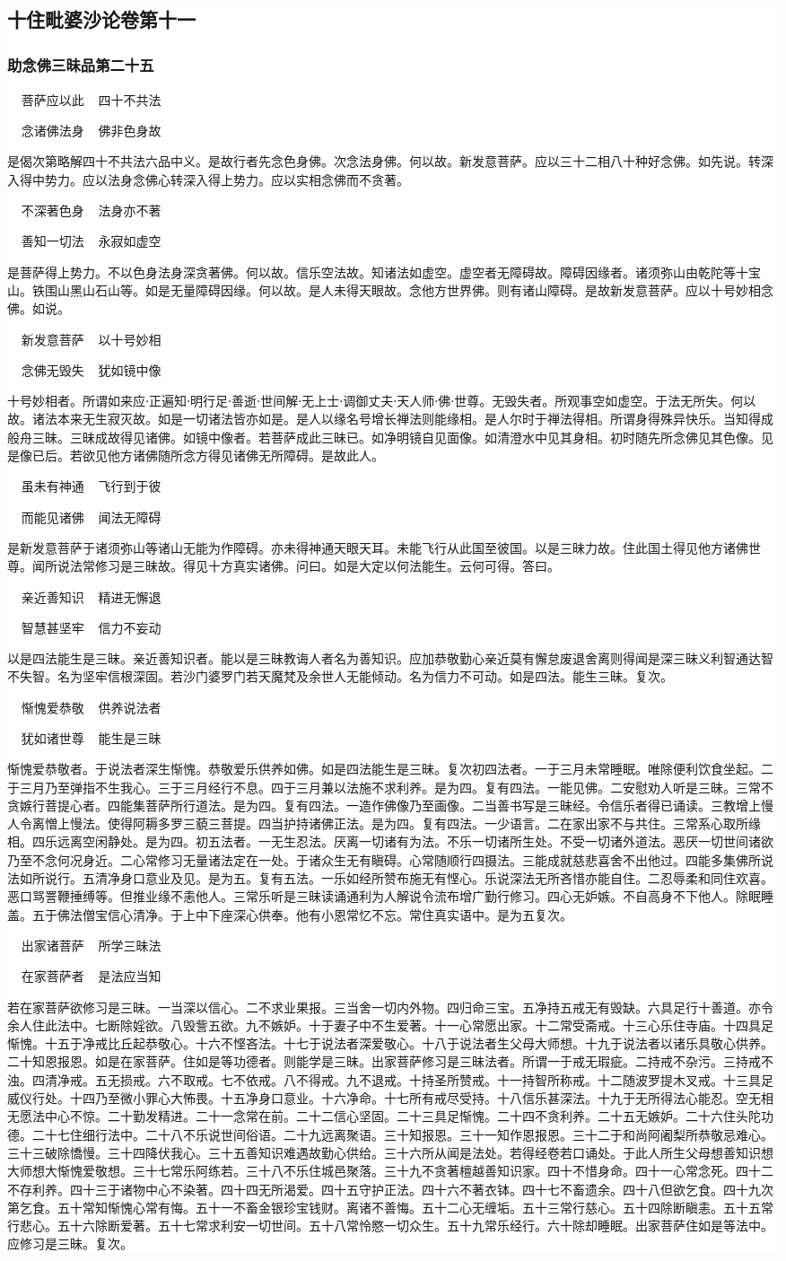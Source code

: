 ## 十住毗婆沙论卷第十一

### 助念佛三昧品第二十五

&nbsp;&nbsp;&nbsp;&nbsp;菩萨应以此&nbsp;&nbsp;&nbsp;&nbsp;四十不共法

&nbsp;&nbsp;&nbsp;&nbsp;念诸佛法身&nbsp;&nbsp;&nbsp;&nbsp;佛非色身故

是偈次第略解四十不共法六品中义。是故行者先念色身佛。次念法身佛。何以故。新发意菩萨。应以三十二相八十种好念佛。如先说。转深入得中势力。应以法身念佛心转深入得上势力。应以实相念佛而不贪著。

&nbsp;&nbsp;&nbsp;&nbsp;不深著色身&nbsp;&nbsp;&nbsp;&nbsp;法身亦不著

&nbsp;&nbsp;&nbsp;&nbsp;善知一切法&nbsp;&nbsp;&nbsp;&nbsp;永寂如虚空

是菩萨得上势力。不以色身法身深贪著佛。何以故。信乐空法故。知诸法如虚空。虚空者无障碍故。障碍因缘者。诸须弥山由乾陀等十宝山。铁围山黑山石山等。如是无量障碍因缘。何以故。是人未得天眼故。念他方世界佛。则有诸山障碍。是故新发意菩萨。应以十号妙相念佛。如说。

&nbsp;&nbsp;&nbsp;&nbsp;新发意菩萨&nbsp;&nbsp;&nbsp;&nbsp;以十号妙相

&nbsp;&nbsp;&nbsp;&nbsp;念佛无毁失&nbsp;&nbsp;&nbsp;&nbsp;犹如镜中像

十号妙相者。所谓如来应·正遍知·明行足·善逝·世间解·无上士·调御丈夫·天人师·佛·世尊。无毁失者。所观事空如虚空。于法无所失。何以故。诸法本来无生寂灭故。如是一切诸法皆亦如是。是人以缘名号增长禅法则能缘相。是人尔时于禅法得相。所谓身得殊异快乐。当知得成般舟三昧。三昧成故得见诸佛。如镜中像者。若菩萨成此三昧已。如净明镜自见面像。如清澄水中见其身相。初时随先所念佛见其色像。见是像已后。若欲见他方诸佛随所念方得见诸佛无所障碍。是故此人。

&nbsp;&nbsp;&nbsp;&nbsp;虽未有神通&nbsp;&nbsp;&nbsp;&nbsp;飞行到于彼

&nbsp;&nbsp;&nbsp;&nbsp;而能见诸佛&nbsp;&nbsp;&nbsp;&nbsp;闻法无障碍

是新发意菩萨于诸须弥山等诸山无能为作障碍。亦未得神通天眼天耳。未能飞行从此国至彼国。以是三昧力故。住此国土得见他方诸佛世尊。闻所说法常修习是三昧故。得见十方真实诸佛。问曰。如是大定以何法能生。云何可得。答曰。

&nbsp;&nbsp;&nbsp;&nbsp;亲近善知识&nbsp;&nbsp;&nbsp;&nbsp;精进无懈退

&nbsp;&nbsp;&nbsp;&nbsp;智慧甚坚牢&nbsp;&nbsp;&nbsp;&nbsp;信力不妄动

以是四法能生是三昧。亲近善知识者。能以是三昧教诲人者名为善知识。应加恭敬勤心亲近莫有懈怠废退舍离则得闻是深三昧义利智通达智不失智。名为坚牢信根深固。若沙门婆罗门若天魔梵及余世人无能倾动。名为信力不可动。如是四法。能生三昧。复次。

&nbsp;&nbsp;&nbsp;&nbsp;惭愧爱恭敬&nbsp;&nbsp;&nbsp;&nbsp;供养说法者

&nbsp;&nbsp;&nbsp;&nbsp;犹如诸世尊&nbsp;&nbsp;&nbsp;&nbsp;能生是三昧

惭愧爱恭敬者。于说法者深生惭愧。恭敬爱乐供养如佛。如是四法能生是三昧。复次初四法者。一于三月未常睡眠。唯除便利饮食坐起。二于三月乃至弹指不生我心。三于三月经行不息。四于三月兼以法施不求利养。是为四。复有四法。一能见佛。二安慰劝人听是三昧。三常不贪嫉行菩提心者。四能集菩萨所行道法。是为四。复有四法。一造作佛像乃至画像。二当善书写是三昧经。令信乐者得已诵读。三教增上慢人令离憎上慢法。使得阿耨多罗三藐三菩提。四当护持诸佛正法。是为四。复有四法。一少语言。二在家出家不与共住。三常系心取所缘相。四乐远离空闲静处。是为四。初五法者。一无生忍法。厌离一切诸有为法。不乐一切诸所生处。不受一切诸外道法。恶厌一切世间诸欲乃至不念何况身近。二心常修习无量诸法定在一处。于诸众生无有瞋碍。心常随顺行四摄法。三能成就慈悲喜舍不出他过。四能多集佛所说法如所说行。五清净身口意业及见。是为五。复有五法。一乐如经所赞布施无有悭心。乐说深法无所吝惜亦能自住。二忍辱柔和同住欢喜。恶口骂詈鞭捶缚等。但推业缘不恚他人。三常乐听是三昧读诵通利为人解说令流布增广勤行修习。四心无妒嫉。不自高身不下他人。除眠睡盖。五于佛法僧宝信心清净。于上中下座深心供奉。他有小恩常忆不忘。常住真实语中。是为五复次。

&nbsp;&nbsp;&nbsp;&nbsp;出家诸菩萨&nbsp;&nbsp;&nbsp;&nbsp;所学三昧法

&nbsp;&nbsp;&nbsp;&nbsp;在家菩萨者&nbsp;&nbsp;&nbsp;&nbsp;是法应当知

若在家菩萨欲修习是三昧。一当深以信心。二不求业果报。三当舍一切内外物。四归命三宝。五净持五戒无有毁缺。六具足行十善道。亦令余人住此法中。七断除婬欲。八毁訾五欲。九不嫉妒。十于妻子中不生爱著。十一心常愿出家。十二常受斋戒。十三心乐住寺庙。十四具足惭愧。十五于净戒比丘起恭敬心。十六不悭吝法。十七于说法者深爱敬心。十八于说法者生父母大师想。十九于说法者以诸乐具敬心供养。二十知恩报恩。如是在家菩萨。住如是等功德者。则能学是三昧。出家菩萨修习是三昧法者。所谓一于戒无瑕疵。二持戒不杂污。三持戒不浊。四清净戒。五无损戒。六不取戒。七不依戒。八不得戒。九不退戒。十持圣所赞戒。十一持智所称戒。十二随波罗提木叉戒。十三具足威仪行处。十四乃至微小罪心大怖畏。十五净身口意业。十六净命。十七所有戒尽受持。十八信乐甚深法。十九于无所得法心能忍。空无相无愿法中心不惊。二十勤发精进。二十一念常在前。二十二信心坚固。二十三具足惭愧。二十四不贪利养。二十五无嫉妒。二十六住头陀功德。二十七住细行法中。二十八不乐说世间俗语。二十九远离聚语。三十知报恩。三十一知作恩报恩。三十二于和尚阿阇梨所恭敬忌难心。三十三破除憍慢。三十四降伏我心。三十五善知识难遇故勤心供给。三十六所从闻是法处。若得经卷若口诵处。于此人所生父母想善知识想大师想大惭愧爱敬想。三十七常乐阿练若。三十八不乐住城邑聚落。三十九不贪著檀越善知识家。四十不惜身命。四十一心常念死。四十二不存利养。四十三于诸物中心不染著。四十四无所渴爱。四十五守护正法。四十六不著衣钵。四十七不畜遗余。四十八但欲乞食。四十九次第乞食。五十常知惭愧心常有悔。五十一不畜金银珍宝钱财。离诸不善悔。五十二心无缠垢。五十三常行慈心。五十四除断瞋恚。五十五常行悲心。五十六除断爱著。五十七常求利安一切世间。五十八常怜愍一切众生。五十九常乐经行。六十除却睡眠。出家菩萨住如是等法中。应修习是三昧。复次。
